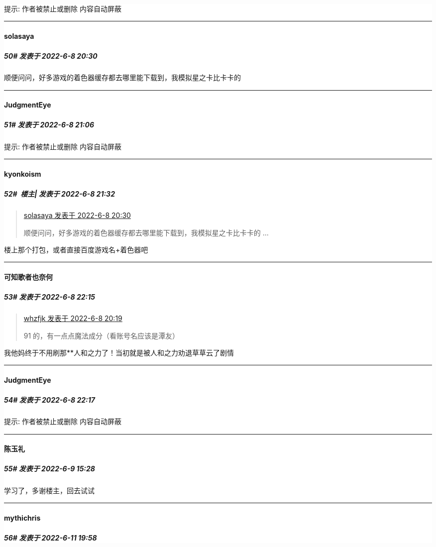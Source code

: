 提示: 作者被禁止或删除 内容自动屏蔽

*****

####  solasaya  
##### 50#       发表于 2022-6-8 20:30

顺便问问，好多游戏的着色器缓存都去哪里能下载到，我模拟星之卡比卡卡的

*****

####  JudgmentEye  
##### 51#       发表于 2022-6-8 21:06

提示: 作者被禁止或删除 内容自动屏蔽

*****

####  kyonkoism  
##### 52#         楼主| 发表于 2022-6-8 21:32

<blockquote><a href="httphttps://bbs.saraba1st.com/2b/forum.php?mod=redirect&amp;goto=findpost&amp;pid=56179958&amp;ptid=2073958" target="_blank">solasaya 发表于 2022-6-8 20:30</a>

顺便问问，好多游戏的着色器缓存都去哪里能下载到，我模拟星之卡比卡卡的 ...</blockquote>
楼上那个打包，或者直接百度游戏名+着色器吧

*****

####  可知歌者也奈何  
##### 53#       发表于 2022-6-8 22:15

<blockquote><a href="httphttps://bbs.saraba1st.com/2b/forum.php?mod=redirect&amp;goto=findpost&amp;pid=56179724&amp;ptid=2073958" target="_blank">whzfjk 发表于 2022-6-8 20:19</a>

91 的，有一点点魔法成分（看账号名应该是潭友）</blockquote>
我他妈终于不用刷那**人和之力了！当初就是被人和之力劝退草草云了剧情

*****

####  JudgmentEye  
##### 54#       发表于 2022-6-8 22:17

提示: 作者被禁止或删除 内容自动屏蔽

*****

####  陈玉礼  
##### 55#       发表于 2022-6-9 15:28

学习了，多谢楼主，回去试试

*****

####  mythichris  
##### 56#       发表于 2022-6-11 19:58

